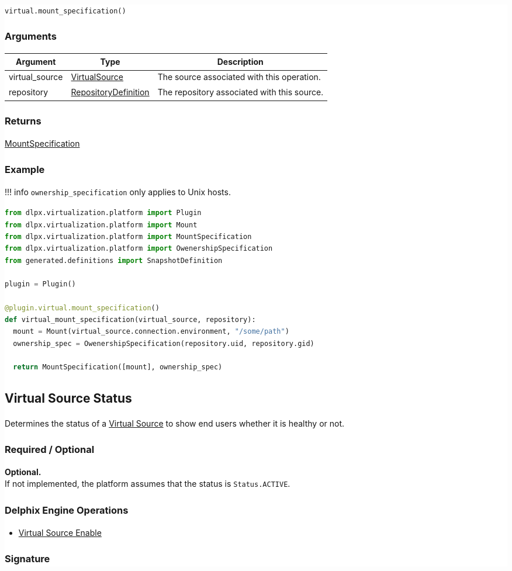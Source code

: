 `virtual.mount_specification()`

### Arguments

Argument | Type | Description
-------- | ---- | -----------
virtual_source | [VirtualSource](Classes.md#virtualsource) | The source associated with this operation.
repository | [RepositoryDefinition](Schemas_and_Autogenerated_Classes.md#repositorydefinition-class) | The repository associated with this source.

### Returns
[MountSpecification](Classes.md#mountspecification)

### Example

!!! info
    `ownership_specification` only applies to Unix hosts.

```python
from dlpx.virtualization.platform import Plugin
from dlpx.virtualization.platform import Mount
from dlpx.virtualization.platform import MountSpecification
from dlpx.virtualization.platform import OwenershipSpecification
from generated.definitions import SnapshotDefinition

plugin = Plugin()

@plugin.virtual.mount_specification()
def virtual_mount_specification(virtual_source, repository):
  mount = Mount(virtual_source.connection.environment, "/some/path")
  ownership_spec = OwenershipSpecification(repository.uid, repository.gid)

  return MountSpecification([mount], ownership_spec)
```


## Virtual Source Status

Determines the status of a [Virtual Source](Glossary.md#virtual-source) to show end users whether it is healthy or not.

### Required / Optional
**Optional.**<br/>
If not implemented, the platform assumes that the status is `Status.ACTIVE`.

### Delphix Engine Operations

* [Virtual Source Enable](Workflows.md#virtual-source-enable)

### Signature
